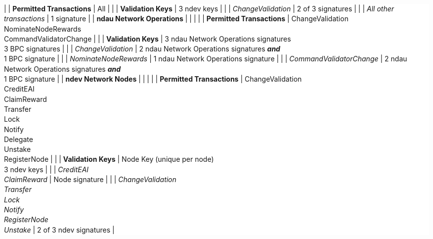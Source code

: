 |                             | **Permitted Transactions**                                                            | All                                                                                                               |
|                             | **Validation Keys**                                                                   | 3 ndev keys                                                                                                       |
|                             | *ChangeValidation*                                                                    | 2 of 3 signatures                                                                                                 |
|                             | *All other transactions*                                                              | 1 signature                                                                                                       |
| **ndau Network Operations** |                                                                                       |                                                                                                                   |
|                             | **Permitted Transactions**                                                            | ChangeValidation<br>NominateNodeRewards<br>CommandValidatorChange                                                 |
|                             | **Validation Keys**                                                                   | 3 ndau Network Operations signatures<br>3 BPC signatures                                                          |
|                             | *ChangeValidation*                                                                    | 2 ndau Network Operations signatures ***and***<br>1 BPC signature                                                 |
|                             | *NominateNodeRewards*                                                                 | 1 ndau Network Operations signature                                                                               |
|                             | *CommandValidatorChange*                                                              | 2 ndau Network Operations signatures ***and***<br>1 BPC signature                                                 |
| **ndev Network Nodes**      |                                                                                       |                                                                                                                   |
|                             | **Permitted Transactions**                                                            | ChangeValidation<br>CreditEAI<br>ClaimReward<br>Transfer<br>Lock<br>Notify<br>Delegate<br>Unstake<br>RegisterNode |
|                             | **Validation Keys**                                                                   | Node Key (unique per node)<br>3 ndev keys                                                                         |
|                             | *CreditEAI*<br>*ClaimReward*                                                          | Node signature                                                                                                    |
|                             | *ChangeValidation*<br>*Transfer*<br>*Lock*<br>*Notify*<br>*RegisterNode*<br>*Unstake* | 2 of 3 ndev signatures                                                                                            |
